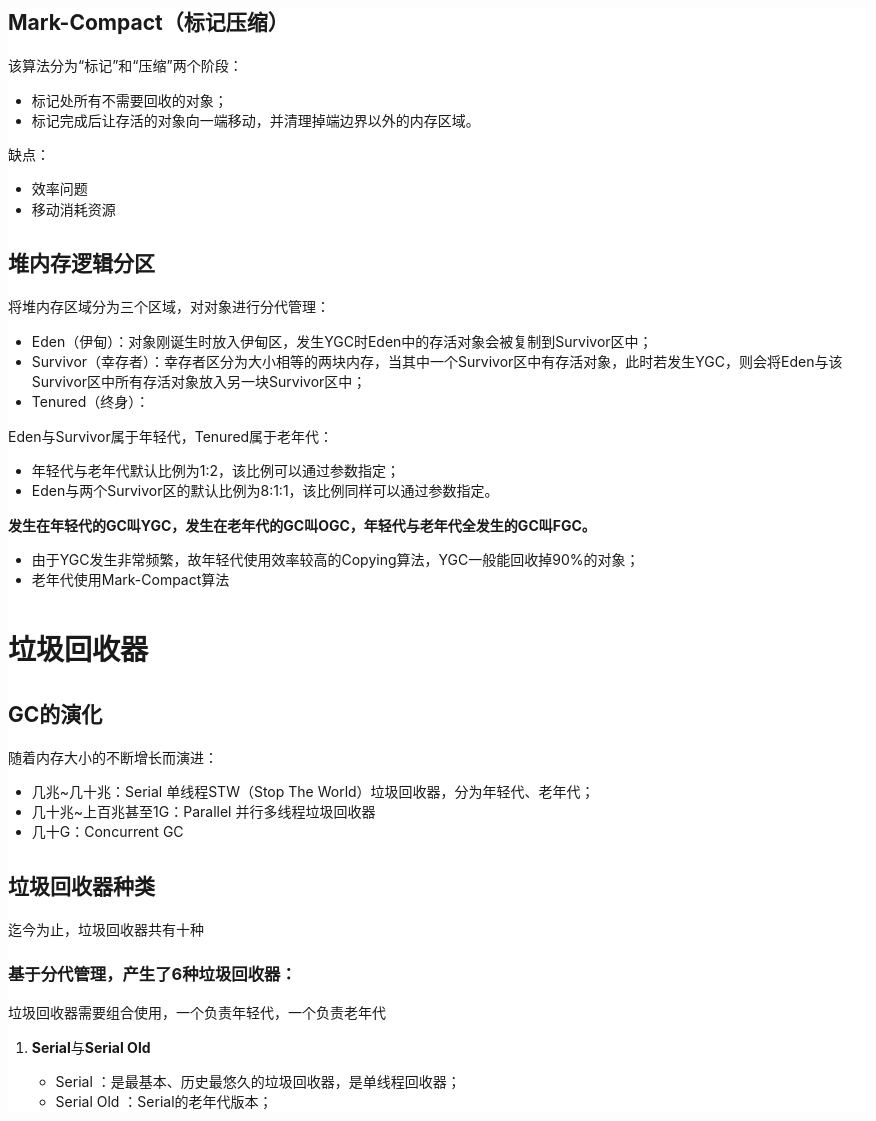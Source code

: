 ## Mark-Compact（标记压缩）

该算法分为“标记”和“压缩”两个阶段：

- 标记处所有不需要回收的对象；
- 标记完成后让存活的对象向一端移动，并清理掉端边界以外的内存区域。

缺点：

- 效率问题
- 移动消耗资源

## 堆内存逻辑分区

将堆内存区域分为三个区域，对对象进行分代管理：

- Eden（伊甸）：对象刚诞生时放入伊甸区，发生YGC时Eden中的存活对象会被复制到Survivor区中；
- Survivor（幸存者）：幸存者区分为大小相等的两块内存，当其中一个Survivor区中有存活对象，此时若发生YGC，则会将Eden与该Survivor区中所有存活对象放入另一块Survivor区中；
- Tenured（终身）：

Eden与Survivor属于年轻代，Tenured属于老年代：

- 年轻代与老年代默认比例为1:2，该比例可以通过参数指定；
- Eden与两个Survivor区的默认比例为8:1:1，该比例同样可以通过参数指定。

**发生在年轻代的GC叫YGC，发生在老年代的GC叫OGC，年轻代与老年代全发生的GC叫FGC。**

- 由于YGC发生非常频繁，故年轻代使用效率较高的Copying算法，YGC一般能回收掉90%的对象；
- 老年代使用Mark-Compact算法

# 垃圾回收器

## GC的演化

随着内存大小的不断增长而演进：

- 几兆~几十兆：Serial 单线程STW（Stop The World）垃圾回收器，分为年轻代、老年代；
- 几十兆~上百兆甚至1G：Parallel 并行多线程垃圾回收器
- 几十G：Concurrent GC

## 垃圾回收器种类

迄今为止，垃圾回收器共有十种

### 基于分代管理，产生了6种垃圾回收器：

垃圾回收器需要组合使用，一个负责年轻代，一个负责老年代

1. **Serial**与**Serial Old**

   - Serial ：是最基本、历史最悠久的垃圾回收器，是单线程回收器；
   - Serial Old ：Serial的老年代版本；

